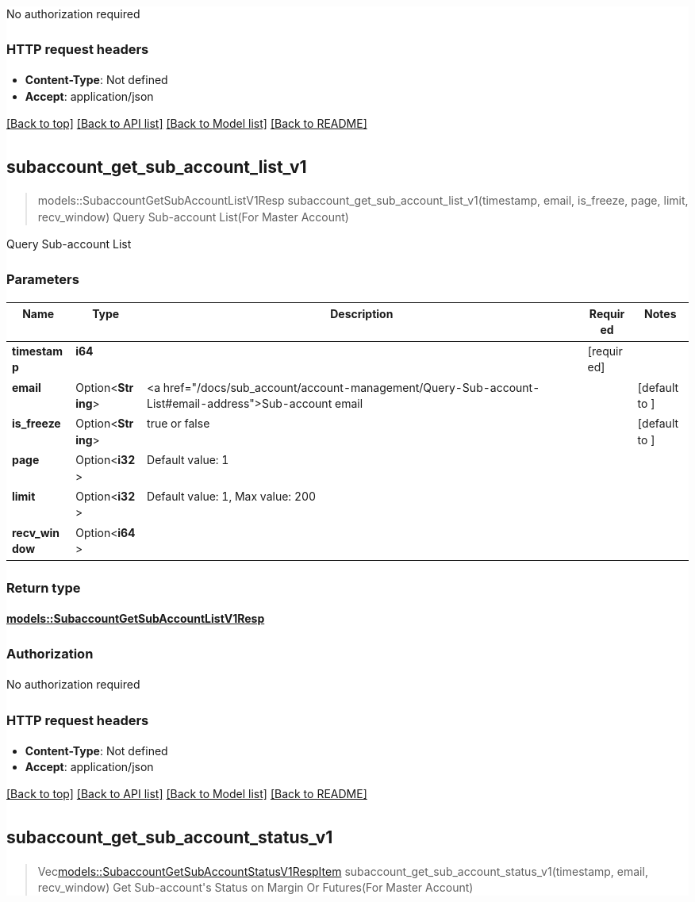 No authorization required

### HTTP request headers

- **Content-Type**: Not defined
- **Accept**: application/json

[[Back to top]](#) [[Back to API list]](../README.md#documentation-for-api-endpoints) [[Back to Model list]](../README.md#documentation-for-models) [[Back to README]](../README.md)


## subaccount_get_sub_account_list_v1

> models::SubaccountGetSubAccountListV1Resp subaccount_get_sub_account_list_v1(timestamp, email, is_freeze, page, limit, recv_window)
Query Sub-account List(For Master Account)

Query Sub-account List

### Parameters


Name | Type | Description  | Required | Notes
------------- | ------------- | ------------- | ------------- | -------------
**timestamp** | **i64** |  | [required] |
**email** | Option<**String**> | <a href=\"/docs/sub_account/account-management/Query-Sub-account-List#email-address\">Sub-account email</a> |  |[default to ]
**is_freeze** | Option<**String**> | true or false |  |[default to ]
**page** | Option<**i32**> | Default value: 1 |  |
**limit** | Option<**i32**> | Default value: 1, Max value: 200 |  |
**recv_window** | Option<**i64**> |  |  |

### Return type

[**models::SubaccountGetSubAccountListV1Resp**](SubaccountGetSubAccountListV1Resp.md)

### Authorization

No authorization required

### HTTP request headers

- **Content-Type**: Not defined
- **Accept**: application/json

[[Back to top]](#) [[Back to API list]](../README.md#documentation-for-api-endpoints) [[Back to Model list]](../README.md#documentation-for-models) [[Back to README]](../README.md)


## subaccount_get_sub_account_status_v1

> Vec<models::SubaccountGetSubAccountStatusV1RespItem> subaccount_get_sub_account_status_v1(timestamp, email, recv_window)
Get Sub-account's Status on Margin Or Futures(For Master Account)
